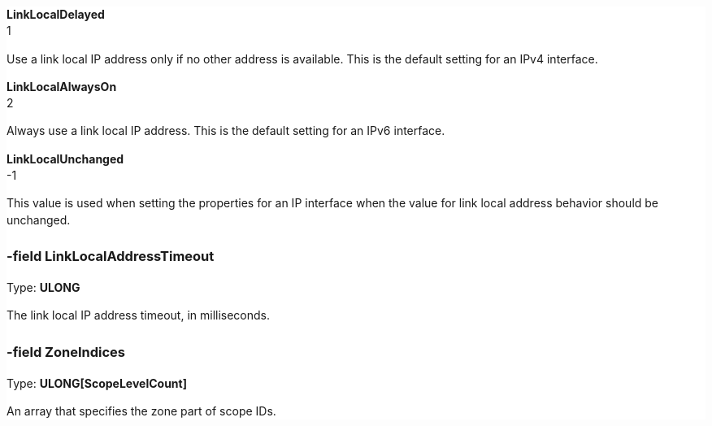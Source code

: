 </td>
</tr>
<tr>
<td width="40%"><a id="LinkLocalDelayed"></a><a id="linklocaldelayed"></a><a id="LINKLOCALDELAYED"></a><dl>
<dt><b>LinkLocalDelayed</b></dt>
<dt>1</dt>
</dl>
</td>
<td width="60%">
Use a link local IP address only if no other address is available. This is the default setting for an IPv4 interface.

</td>
</tr>
<tr>
<td width="40%"><a id="LinkLocalAlwaysOn"></a><a id="linklocalalwayson"></a><a id="LINKLOCALALWAYSON"></a><dl>
<dt><b>LinkLocalAlwaysOn</b></dt>
<dt>2</dt>
</dl>
</td>
<td width="60%">
Always use a link local IP address. This is the default setting for an IPv6 interface. 


</td>
</tr>
<tr>
<td width="40%"><a id="LinkLocalUnchanged"></a><a id="linklocalunchanged"></a><a id="LINKLOCALUNCHANGED"></a><dl>
<dt><b>LinkLocalUnchanged</b></dt>
<dt>-1</dt>
</dl>
</td>
<td width="60%">
This value is used when setting the properties for an IP interface when the value for link local address behavior should be unchanged.

</td>
</tr>
</table>

### -field LinkLocalAddressTimeout

Type: <b>ULONG</b>

The link local IP address timeout, in milliseconds.

### -field ZoneIndices

Type: <b>ULONG[ScopeLevelCount]</b>

An array that specifies the zone part of scope IDs.
